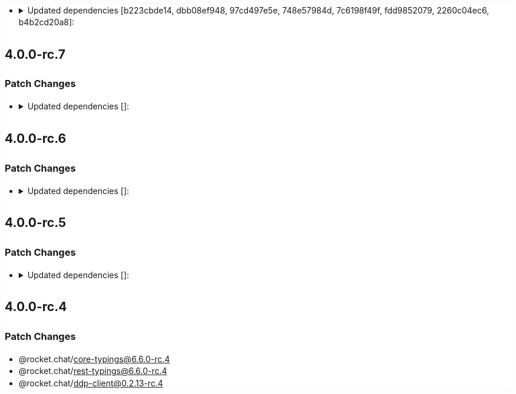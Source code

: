 - <details><summary>Updated dependencies [b223cbde14, dbb08ef948, 97cd497e5e, 748e57984d, 7c6198f49f, fdd9852079, 2260c04ec6, b4b2cd20a8]:</summary></details>

## 4.0.0-rc.7

### Patch Changes

- <details><summary>Updated dependencies []:</summary></details>

## 4.0.0-rc.6

### Patch Changes

- <details><summary>Updated dependencies []:</summary></details>

## 4.0.0-rc.5

### Patch Changes

- <details><summary>Updated dependencies []:</summary></details>

## 4.0.0-rc.4

### Patch Changes

- @rocket.chat/core-typings@6.6.0-rc.4
- @rocket.chat/rest-typings@6.6.0-rc.4
- @rocket.chat/ddp-client@0.2.13-rc.4

